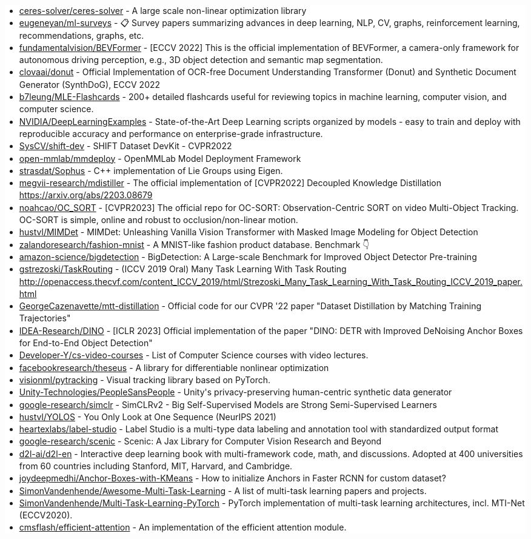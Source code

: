 - [ceres-solver/ceres-solver](https://github.com/ceres-solver/ceres-solver) - A large scale non-linear optimization library
- [eugeneyan/ml-surveys](https://github.com/eugeneyan/ml-surveys) - 📋 Survey papers summarizing advances in deep learning, NLP, CV, graphs, reinforcement learning, recommendations, graphs, etc.
- [fundamentalvision/BEVFormer](https://github.com/fundamentalvision/BEVFormer) - [ECCV 2022] This is the official implementation of BEVFormer, a camera-only framework for autonomous driving perception, e.g., 3D object detection and semantic map segmentation.
- [clovaai/donut](https://github.com/clovaai/donut) - Official Implementation of OCR-free Document Understanding Transformer (Donut) and Synthetic Document Generator (SynthDoG), ECCV 2022
- [b7leung/MLE-Flashcards](https://github.com/b7leung/MLE-Flashcards) - 200+ detailed flashcards useful for reviewing topics in machine learning, computer vision, and computer science.
- [NVIDIA/DeepLearningExamples](https://github.com/NVIDIA/DeepLearningExamples) - State-of-the-Art Deep Learning scripts organized by models - easy to train and deploy with reproducible accuracy and performance on enterprise-grade infrastructure.
- [SysCV/shift-dev](https://github.com/SysCV/shift-dev) - SHIFT Dataset DevKit - CVPR2022
- [open-mmlab/mmdeploy](https://github.com/open-mmlab/mmdeploy) - OpenMMLab Model Deployment Framework
- [strasdat/Sophus](https://github.com/strasdat/Sophus) - C++ implementation of Lie Groups using Eigen.
- [megvii-research/mdistiller](https://github.com/megvii-research/mdistiller) - The official implementation of [CVPR2022] Decoupled Knowledge Distillation https://arxiv.org/abs/2203.08679
- [noahcao/OC_SORT](https://github.com/noahcao/OC_SORT) - [CVPR2023] The official repo for OC-SORT: Observation-Centric SORT on video Multi-Object Tracking. OC-SORT is simple, online and robust to occlusion/non-linear motion.
- [hustvl/MIMDet](https://github.com/hustvl/MIMDet) - MIMDet: Unleashing Vanilla Vision Transformer with Masked Image Modeling for Object Detection
- [zalandoresearch/fashion-mnist](https://github.com/zalandoresearch/fashion-mnist) - A MNIST-like fashion product database. Benchmark :point_down:
- [amazon-science/bigdetection](https://github.com/amazon-science/bigdetection) - BigDetection: A Large-scale Benchmark for Improved Object Detector Pre-training
- [gstrezoski/TaskRouting](https://github.com/gstrezoski/TaskRouting) - (ICCV 2019 Oral) Many Task Learning With Task Routing http://openaccess.thecvf.com/content_ICCV_2019/html/Strezoski_Many_Task_Learning_With_Task_Routing_ICCV_2019_paper.html
- [GeorgeCazenavette/mtt-distillation](https://github.com/GeorgeCazenavette/mtt-distillation) - Official code for our CVPR '22 paper "Dataset Distillation by Matching Training Trajectories"
- [IDEA-Research/DINO](https://github.com/IDEA-Research/DINO) - [ICLR 2023] Official implementation of the paper "DINO: DETR with Improved DeNoising Anchor Boxes for End-to-End Object Detection"
- [Developer-Y/cs-video-courses](https://github.com/Developer-Y/cs-video-courses) - List of Computer Science courses with video lectures.
- [facebookresearch/theseus](https://github.com/facebookresearch/theseus) - A library for differentiable nonlinear optimization
- [visionml/pytracking](https://github.com/visionml/pytracking) - Visual tracking library based on PyTorch.
- [Unity-Technologies/PeopleSansPeople](https://github.com/Unity-Technologies/PeopleSansPeople) - Unity's privacy-preserving human-centric synthetic data generator
- [google-research/simclr](https://github.com/google-research/simclr) - SimCLRv2 - Big Self-Supervised Models are Strong Semi-Supervised Learners
- [hustvl/YOLOS](https://github.com/hustvl/YOLOS) - You Only Look at One Sequence (NeurIPS 2021)
- [heartexlabs/label-studio](https://github.com/heartexlabs/label-studio) - Label Studio is a multi-type data labeling and annotation tool with standardized output format
- [google-research/scenic](https://github.com/google-research/scenic) - Scenic: A Jax Library for Computer Vision Research and Beyond
- [d2l-ai/d2l-en](https://github.com/d2l-ai/d2l-en) - Interactive deep learning book with multi-framework code, math, and discussions. Adopted at 400 universities from 60 countries including Stanford, MIT, Harvard, and Cambridge.
- [joydeepmedhi/Anchor-Boxes-with-KMeans](https://github.com/joydeepmedhi/Anchor-Boxes-with-KMeans) - How to initialize Anchors in Faster RCNN for custom dataset?
- [SimonVandenhende/Awesome-Multi-Task-Learning](https://github.com/SimonVandenhende/Awesome-Multi-Task-Learning) - A list of multi-task learning papers and projects.
- [SimonVandenhende/Multi-Task-Learning-PyTorch](https://github.com/SimonVandenhende/Multi-Task-Learning-PyTorch) - PyTorch implementation of multi-task learning architectures, incl. MTI-Net (ECCV2020).
- [cmsflash/efficient-attention](https://github.com/cmsflash/efficient-attention) - An implementation of the efficient attention module.